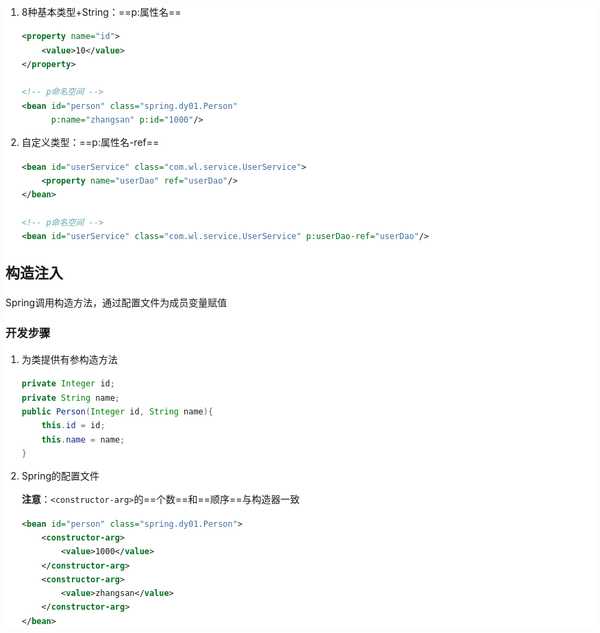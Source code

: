 1. 8种基本类型+String：==p:属性名==

   ```xml
   <property name="id">
       <value>10</value>
   </property>
   
   <!-- p命名空间 -->
   <bean id="person" class="spring.dy01.Person"
         p:name="zhangsan" p:id="1000"/>
   ```

   

2. 自定义类型：==p:属性名-ref==

   ```xml
   <bean id="userService" class="com.wl.service.UserService">
       <property name="userDao" ref="userDao"/>
   </bean>
   
   <!-- p命名空间 -->
   <bean id="userService" class="com.wl.service.UserService" p:userDao-ref="userDao"/>
   ```


## 构造注入

Spring调用构造方法，通过配置文件为成员变量赋值

### 开发步骤

1. 为类提供有参构造方法

   ```java
   private Integer id;
   private String name;
   public Person(Integer id, String name){
       this.id = id;
       this.name = name;
   }
   ```

   

2. Spring的配置文件

   **注意**：`<constructor-arg>`的==个数==和==顺序==与构造器一致

   ```xml
   <bean id="person" class="spring.dy01.Person">
       <constructor-arg>
           <value>1000</value>
       </constructor-arg>
       <constructor-arg>
           <value>zhangsan</value>
       </constructor-arg>
   </bean>
   ```
